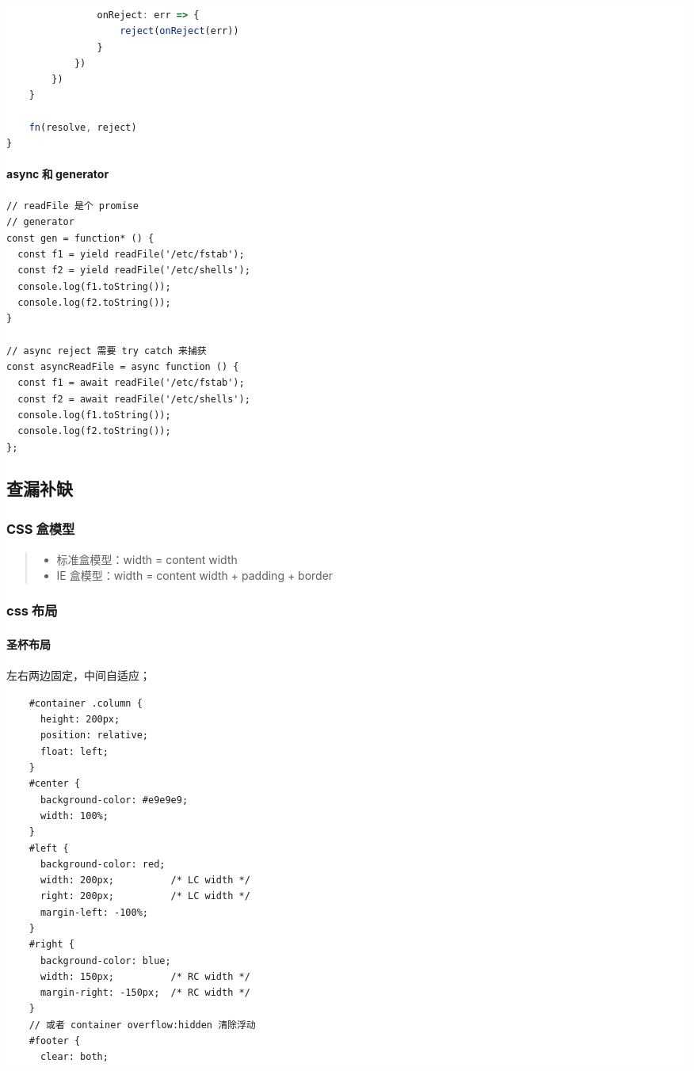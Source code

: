 ```javascript
                onReject: err => {
                    reject(onReject(err))
                }
            })
        })
    }

    fn(resolve, reject)
}
```
#### async 和 generator

    // readFile 是个 promise
    // generator
    const gen = function* () {
      const f1 = yield readFile('/etc/fstab');
      const f2 = yield readFile('/etc/shells');
      console.log(f1.toString());
      console.log(f2.toString());
    }
    
    // async reject 需要 try catch 来捕获
    const asyncReadFile = async function () {
      const f1 = await readFile('/etc/fstab');
      const f2 = await readFile('/etc/shells');
      console.log(f1.toString());
      console.log(f2.toString());
    };

## 查漏补缺

### CSS 盒模型

> * 标准盒模型：width = content width
> * IE 盒模型：width = content width + padding + border

### css 布局
#### 圣杯布局
左右两边固定，中间自适应；
```
    #container .column {
      height: 200px;
      position: relative;
      float: left;
    }
    #center {
      background-color: #e9e9e9;
      width: 100%;
    }
    #left {
      background-color: red;
      width: 200px;          /* LC width */
      right: 200px;          /* LC width */
      margin-left: -100%;
    }
    #right {
      background-color: blue;
      width: 150px;          /* RC width */
      margin-right: -150px;  /* RC width */
    }
    // 或者 container overflow:hidden 清除浮动
    #footer {
      clear: both;
```
